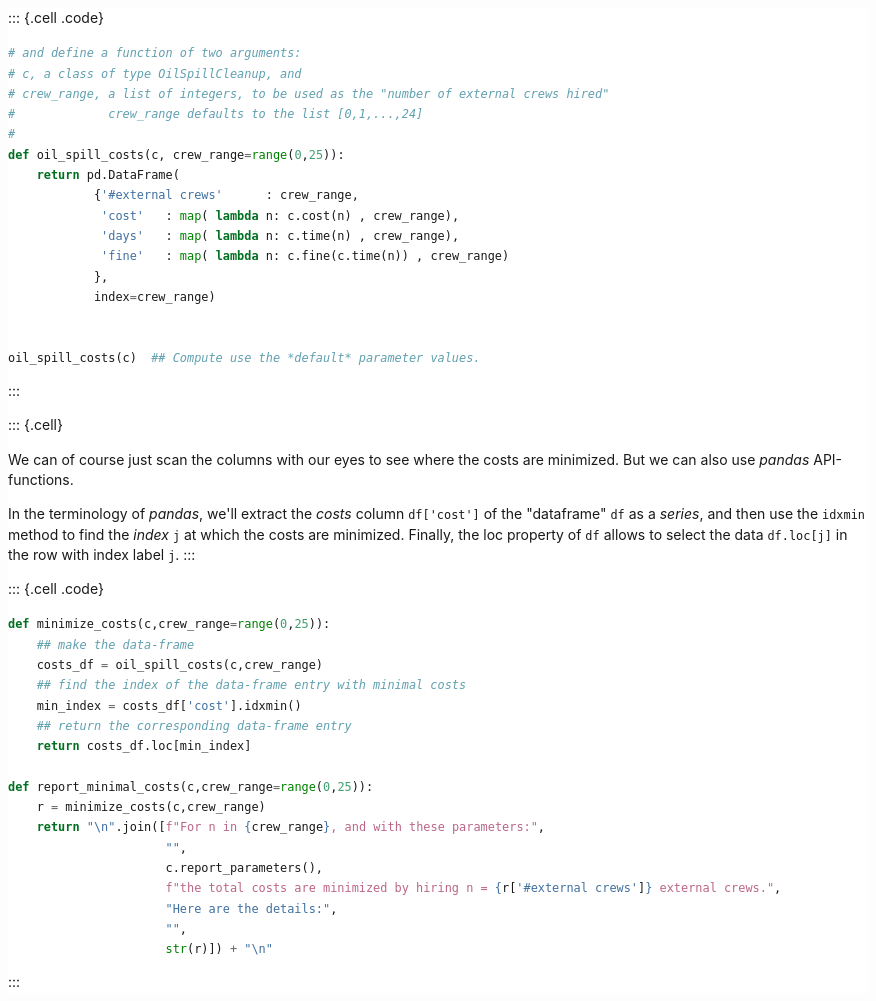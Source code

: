 ::: {.cell .code}
``` python
# and define a function of two arguments:
# c, a class of type OilSpillCleanup, and
# crew_range, a list of integers, to be used as the "number of external crews hired"
#             crew_range defaults to the list [0,1,...,24]
#
def oil_spill_costs(c, crew_range=range(0,25)):
    return pd.DataFrame(
            {'#external crews'      : crew_range,
             'cost'   : map( lambda n: c.cost(n) , crew_range),
             'days'   : map( lambda n: c.time(n) , crew_range),
             'fine'   : map( lambda n: c.fine(c.time(n)) , crew_range)
            },
            index=crew_range)
    

oil_spill_costs(c)  ## Compute use the *default* parameter values.
```
:::

::: {.cell} 

We can of course just scan the columns with our eyes to see where the
costs are minimized. But we can also use *pandas* API-functions.

In the terminology of *pandas*, we'll extract the *costs* column
`df['cost']` of the "dataframe" `df` as a *series*, and then use the
`idxmin` method to find the *index* `j` at which the costs are
minimized.  Finally, the loc property of `df` allows to select the
data `df.loc[j]` in the row with index label `j`.
:::

::: {.cell .code}
```python
def minimize_costs(c,crew_range=range(0,25)):
    ## make the data-frame 
    costs_df = oil_spill_costs(c,crew_range) 
    ## find the index of the data-frame entry with minimal costs
    min_index = costs_df['cost'].idxmin()
    ## return the corresponding data-frame entry  
    return costs_df.loc[min_index]    

def report_minimal_costs(c,crew_range=range(0,25)):
    r = minimize_costs(c,crew_range)
    return "\n".join([f"For n in {crew_range}, and with these parameters:",
                      "",
                      c.report_parameters(),
                      f"the total costs are minimized by hiring n = {r['#external crews']} external crews.",
                      "Here are the details:",
                      "",
                      str(r)]) + "\n"

```
:::
